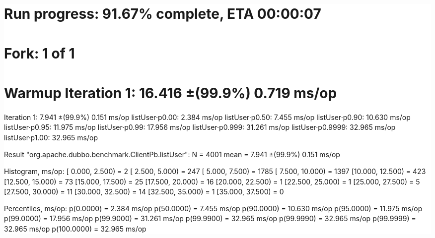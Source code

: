 # Run progress: 91.67% complete, ETA 00:00:07
# Fork: 1 of 1
# Warmup Iteration   1: 16.416 ±(99.9%) 0.719 ms/op
Iteration   1: 7.941 ±(99.9%) 0.151 ms/op
                 listUser·p0.00:   2.384 ms/op
                 listUser·p0.50:   7.455 ms/op
                 listUser·p0.90:   10.630 ms/op
                 listUser·p0.95:   11.975 ms/op
                 listUser·p0.99:   17.956 ms/op
                 listUser·p0.999:  31.261 ms/op
                 listUser·p0.9999: 32.965 ms/op
                 listUser·p1.00:   32.965 ms/op



Result "org.apache.dubbo.benchmark.ClientPb.listUser":
  N = 4001
  mean =      7.941 ±(99.9%) 0.151 ms/op

  Histogram, ms/op:
    [ 0.000,  2.500) = 2 
    [ 2.500,  5.000) = 247 
    [ 5.000,  7.500) = 1785 
    [ 7.500, 10.000) = 1397 
    [10.000, 12.500) = 423 
    [12.500, 15.000) = 73 
    [15.000, 17.500) = 25 
    [17.500, 20.000) = 16 
    [20.000, 22.500) = 1 
    [22.500, 25.000) = 1 
    [25.000, 27.500) = 5 
    [27.500, 30.000) = 11 
    [30.000, 32.500) = 14 
    [32.500, 35.000) = 1 
    [35.000, 37.500) = 0 

  Percentiles, ms/op:
      p(0.0000) =      2.384 ms/op
     p(50.0000) =      7.455 ms/op
     p(90.0000) =     10.630 ms/op
     p(95.0000) =     11.975 ms/op
     p(99.0000) =     17.956 ms/op
     p(99.9000) =     31.261 ms/op
     p(99.9900) =     32.965 ms/op
     p(99.9990) =     32.965 ms/op
     p(99.9999) =     32.965 ms/op
    p(100.0000) =     32.965 ms/op

